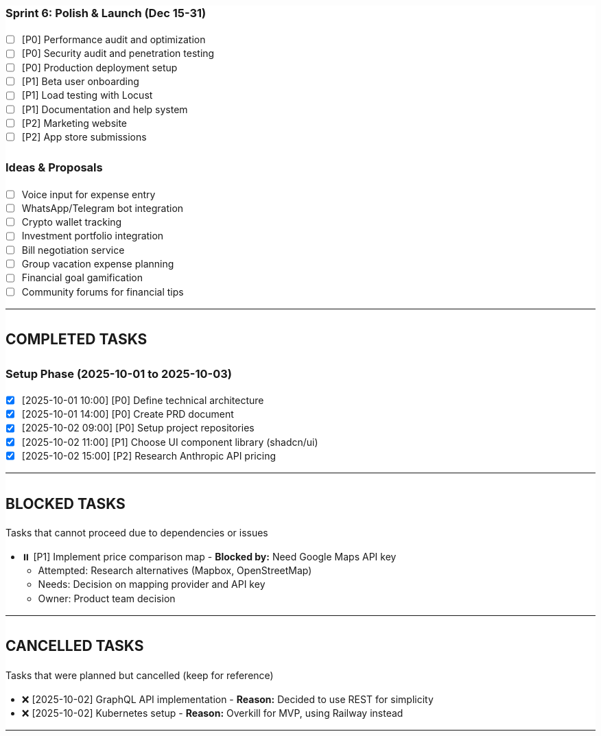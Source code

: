 ### Sprint 6: Polish & Launch (Dec 15-31)

- [ ] [P0] Performance audit and optimization
- [ ] [P0] Security audit and penetration testing
- [ ] [P0] Production deployment setup
- [ ] [P1] Beta user onboarding
- [ ] [P1] Load testing with Locust
- [ ] [P1] Documentation and help system
- [ ] [P2] Marketing website
- [ ] [P2] App store submissions

### Ideas & Proposals

- [ ] Voice input for expense entry
- [ ] WhatsApp/Telegram bot integration
- [ ] Crypto wallet tracking
- [ ] Investment portfolio integration
- [ ] Bill negotiation service
- [ ] Group vacation expense planning
- [ ] Financial goal gamification
- [ ] Community forums for financial tips

---

## COMPLETED TASKS

### Setup Phase (2025-10-01 to 2025-10-03)

- [x] [2025-10-01 10:00] [P0] Define technical architecture
- [x] [2025-10-01 14:00] [P0] Create PRD document
- [x] [2025-10-02 09:00] [P0] Setup project repositories
- [x] [2025-10-02 11:00] [P1] Choose UI component library (shadcn/ui)
- [x] [2025-10-02 15:00] [P2] Research Anthropic API pricing

---

## BLOCKED TASKS

Tasks that cannot proceed due to dependencies or issues

- ⏸️ [P1] Implement price comparison map - **Blocked by:** Need Google Maps API key
  - Attempted: Research alternatives (Mapbox, OpenStreetMap)
  - Needs: Decision on mapping provider and API key
  - Owner: Product team decision

---

## CANCELLED TASKS

Tasks that were planned but cancelled (keep for reference)

- ❌ [2025-10-02] GraphQL API implementation - **Reason:** Decided to use REST for simplicity
- ❌ [2025-10-02] Kubernetes setup - **Reason:** Overkill for MVP, using Railway instead

---